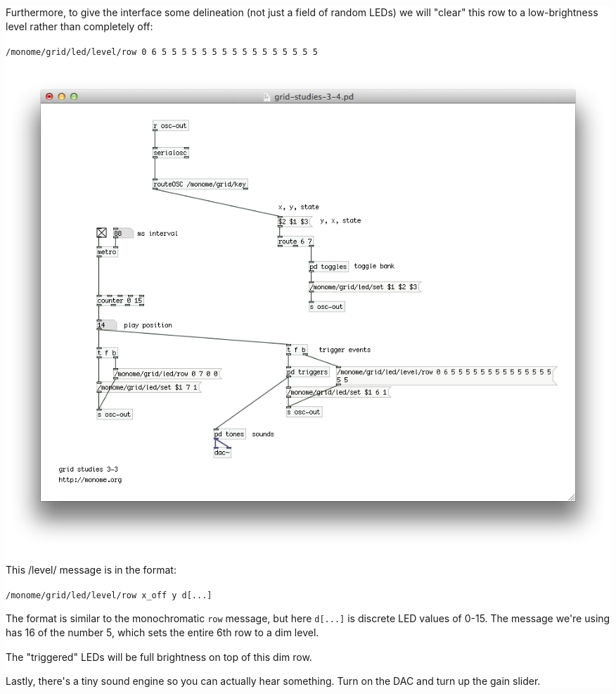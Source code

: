 Furthermore, to give the interface some delineation (not just a field of random LEDs) we will "clear" this row to a low-brightness level rather than completely off:

	/monome/grid/led/level/row 0 6 5 5 5 5 5 5 5 5 5 5 5 5 5 5 5 5

![](images/grid-studies-3-3-2.png)

This /level/ message is in the format:

	/monome/grid/led/level/row x_off y d[...]

The format is similar to the monochromatic `row` message, but here `d[...]` is discrete LED values of 0-15. The message we're using has 16 of the number 5, which sets the entire 6th row to a dim level.

The "triggered" LEDs will be full brightness on top of this dim row.

Lastly, there's a tiny sound engine so you can actually hear something. Turn on the DAC and turn up the gain slider.
